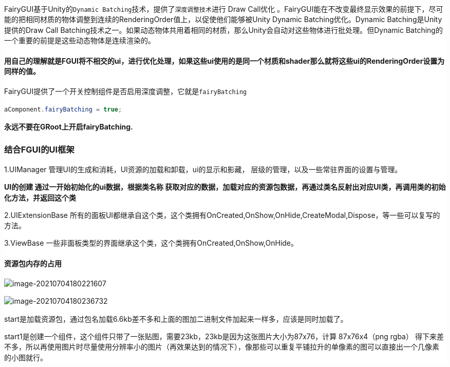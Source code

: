 FairyGUI基于Unity的`Dynamic Batching`技术，提供了`深度调整技术`进行 Draw Call优化 。FairyGUI能在不改变最终显示效果的前提下，尽可能的把相同材质的物体调整到连续的RenderingOrder值上，以促使他们能够被Unity Dynamic Batching优化。Dynamic Batching是Unity提供的Draw Call  Batching技术之一。如果动态物体共用着相同的材质，那么Unity会自动对这些物体进行批处理。但Dynamic  Batching的一个重要的前提是这些动态物体是连续渲染的。

#### 用自己的理解就是FGUI将不相交的ui，进行优化处理，如果这些ui使用的是同一个材质和shader那么就将这些ui的RenderingOrder设置为同样的值。

FairyGUI提供了一个开关控制组件是否启用深度调整，它就是`fairyBatching`

```c#
aComponent.fairyBatching = true;
```

**永远不要在GRoot上开启fairyBatching.**







### 结合FGUI的UI框架

1.UIManager 管理UI的生成和消耗，UI资源的加载和卸载，ui的显示和影藏， 层级的管理，以及一些常驻界面的设置与管理。

**UI的创建 通过一开始初始化的ui数据，根据类名称 获取对应的数据，加载对应的资源包数据，再通过类名反射出对应UI类，再调用类的初始化方法，并返回这个类**

2.UIExtensionBase 所有的面板UI都继承自这个类，这个类拥有OnCreated,OnShow,OnHide,CreateModal,Dispose，等一些可以复写的方法。

3.ViewBase 一些非面板类型的界面继承这个类，这个类拥有OnCreated,OnShow,OnHide。





#### 资源包内存的占用

![image-20210704180221607](D:\UnityTool\学习笔记\-\FGUI学习笔记.assets\image-20210704180221607.png)

![image-20210704180236732](D:\UnityTool\学习笔记\-\FGUI学习笔记.assets\image-20210704180236732.png)

start是加载资源包，通过包名加载6.6kb差不多和上面的图加二进制文件加起来一样多，应该是同时加载了。

start1是创建一个组件，这个组件只带了一张贴图，需要23kb，23kb是因为这张图片大小为87x76，计算 87x76x4（png rgba） 得下来差不多，所以再使用图片时尽量使用分辨率小的图片（再效果达到的情况下），像那些可以重复平铺拉升的单像素的图可以直接出一个几像素的小图就行。
